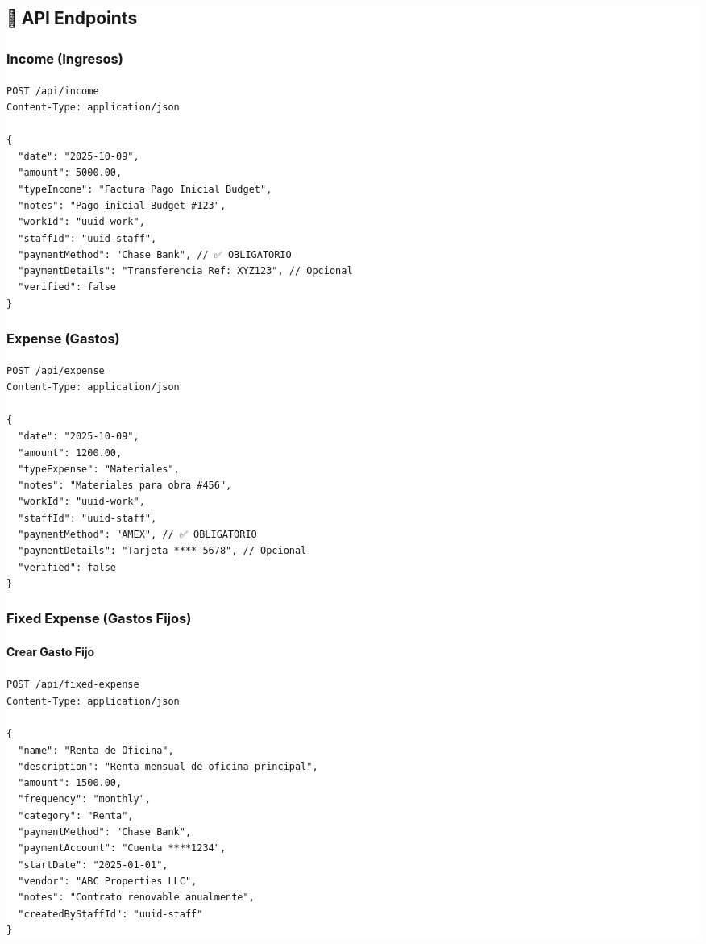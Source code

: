 
## 🔌 API Endpoints

### Income (Ingresos)

```http
POST /api/income
Content-Type: application/json

{
  "date": "2025-10-09",
  "amount": 5000.00,
  "typeIncome": "Factura Pago Inicial Budget",
  "notes": "Pago inicial Budget #123",
  "workId": "uuid-work",
  "staffId": "uuid-staff",
  "paymentMethod": "Chase Bank", // ✅ OBLIGATORIO
  "paymentDetails": "Transferencia Ref: XYZ123", // Opcional
  "verified": false
}
```

### Expense (Gastos)

```http
POST /api/expense
Content-Type: application/json

{
  "date": "2025-10-09",
  "amount": 1200.00,
  "typeExpense": "Materiales",
  "notes": "Materiales para obra #456",
  "workId": "uuid-work",
  "staffId": "uuid-staff",
  "paymentMethod": "AMEX", // ✅ OBLIGATORIO
  "paymentDetails": "Tarjeta **** 5678", // Opcional
  "verified": false
}
```

### Fixed Expense (Gastos Fijos)

#### Crear Gasto Fijo
```http
POST /api/fixed-expense
Content-Type: application/json

{
  "name": "Renta de Oficina",
  "description": "Renta mensual de oficina principal",
  "amount": 1500.00,
  "frequency": "monthly",
  "category": "Renta",
  "paymentMethod": "Chase Bank",
  "paymentAccount": "Cuenta ****1234",
  "startDate": "2025-01-01",
  "vendor": "ABC Properties LLC",
  "notes": "Contrato renovable anualmente",
  "createdByStaffId": "uuid-staff"
}
```
